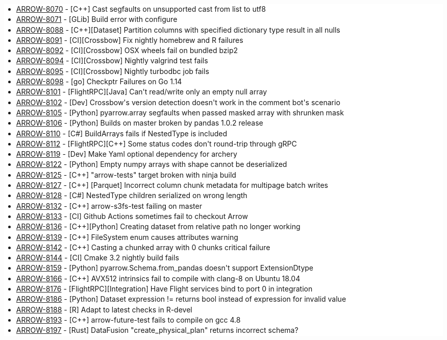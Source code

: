 * [ARROW-8070](https://issues.apache.org/jira/browse/ARROW-8070) - [C++] Cast segfaults on unsupported cast from list<binary> to utf8
* [ARROW-8071](https://issues.apache.org/jira/browse/ARROW-8071) - [GLib] Build error with configure
* [ARROW-8088](https://issues.apache.org/jira/browse/ARROW-8088) - [C++][Dataset] Partition columns with specified dictionary type result in all nulls
* [ARROW-8091](https://issues.apache.org/jira/browse/ARROW-8091) - [CI][Crossbow] Fix nightly homebrew and R failures
* [ARROW-8092](https://issues.apache.org/jira/browse/ARROW-8092) - [CI][Crossbow] OSX wheels fail on bundled bzip2
* [ARROW-8094](https://issues.apache.org/jira/browse/ARROW-8094) - [CI][Crossbow] Nightly valgrind test fails
* [ARROW-8095](https://issues.apache.org/jira/browse/ARROW-8095) - [CI][Crossbow] Nightly turbodbc job fails
* [ARROW-8098](https://issues.apache.org/jira/browse/ARROW-8098) - [go] Checkptr Failures on Go 1.14
* [ARROW-8101](https://issues.apache.org/jira/browse/ARROW-8101) - [FlightRPC][Java] Can't read/write only an empty null array
* [ARROW-8102](https://issues.apache.org/jira/browse/ARROW-8102) - [Dev] Crossbow's version detection doesn't work in the comment bot's scenario
* [ARROW-8105](https://issues.apache.org/jira/browse/ARROW-8105) - [Python] pyarrow.array segfaults when passed masked array with shrunken mask
* [ARROW-8106](https://issues.apache.org/jira/browse/ARROW-8106) - [Python] Builds on master broken by pandas 1.0.2 release
* [ARROW-8110](https://issues.apache.org/jira/browse/ARROW-8110) - [C#] BuildArrays fails if NestedType is included
* [ARROW-8112](https://issues.apache.org/jira/browse/ARROW-8112) - [FlightRPC][C++] Some status codes don't round-trip through gRPC
* [ARROW-8119](https://issues.apache.org/jira/browse/ARROW-8119) - [Dev] Make Yaml optional dependency for archery
* [ARROW-8122](https://issues.apache.org/jira/browse/ARROW-8122) - [Python] Empty numpy arrays with shape cannot be deserialized
* [ARROW-8125](https://issues.apache.org/jira/browse/ARROW-8125) - [C++] "arrow-tests" target broken with ninja build
* [ARROW-8127](https://issues.apache.org/jira/browse/ARROW-8127) - [C++] [Parquet] Incorrect column chunk metadata for multipage batch writes
* [ARROW-8128](https://issues.apache.org/jira/browse/ARROW-8128) - [C#] NestedType children serialized on wrong length
* [ARROW-8132](https://issues.apache.org/jira/browse/ARROW-8132) - [C++] arrow-s3fs-test failing on master
* [ARROW-8133](https://issues.apache.org/jira/browse/ARROW-8133) - [CI] Github Actions sometimes fail to checkout Arrow
* [ARROW-8136](https://issues.apache.org/jira/browse/ARROW-8136) - [C++][Python] Creating dataset from relative path no longer working
* [ARROW-8139](https://issues.apache.org/jira/browse/ARROW-8139) - [C++] FileSystem enum causes attributes warning
* [ARROW-8142](https://issues.apache.org/jira/browse/ARROW-8142) - [C++] Casting a chunked array with 0 chunks critical failure
* [ARROW-8144](https://issues.apache.org/jira/browse/ARROW-8144) - [CI] Cmake 3.2 nightly build fails
* [ARROW-8159](https://issues.apache.org/jira/browse/ARROW-8159) - [Python] pyarrow.Schema.from\_pandas doesn't support ExtensionDtype
* [ARROW-8166](https://issues.apache.org/jira/browse/ARROW-8166) - [C++] AVX512 intrinsics fail to compile with clang-8 on Ubuntu 18.04
* [ARROW-8176](https://issues.apache.org/jira/browse/ARROW-8176) - [FlightRPC][Integration] Have Flight services bind to port 0 in integration
* [ARROW-8186](https://issues.apache.org/jira/browse/ARROW-8186) - [Python] Dataset expression != returns bool instead of expression for invalid value
* [ARROW-8188](https://issues.apache.org/jira/browse/ARROW-8188) - [R] Adapt to latest checks in R-devel
* [ARROW-8193](https://issues.apache.org/jira/browse/ARROW-8193) - [C++] arrow-future-test fails to compile on gcc 4.8
* [ARROW-8197](https://issues.apache.org/jira/browse/ARROW-8197) - [Rust] DataFusion "create\_physical\_plan" returns incorrect schema?

[1]: https://www.apache.org/dyn/closer.lua/arrow/arrow-0.17.0/
[2]: https://apache.jfrog.io/artifactory/arrow/centos/
[3]: https://apache.jfrog.io/artifactory/arrow/debian/
[4]: https://apache.jfrog.io/artifactory/arrow/python/0.17.0/
[5]: https://apache.jfrog.io/artifactory/arrow/ubuntu/
[6]: https://github.com/apache/arrow/releases/tag/apache-arrow-0.17.0